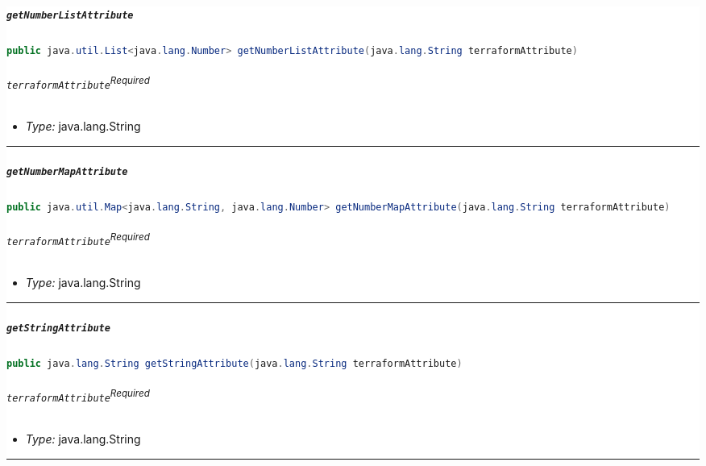 ##### `getNumberListAttribute` <a name="getNumberListAttribute" id="@cdktf/provider-cloudflare.dataCloudflareMagicNetworkMonitoringRules.DataCloudflareMagicNetworkMonitoringRules.getNumberListAttribute"></a>

```java
public java.util.List<java.lang.Number> getNumberListAttribute(java.lang.String terraformAttribute)
```

###### `terraformAttribute`<sup>Required</sup> <a name="terraformAttribute" id="@cdktf/provider-cloudflare.dataCloudflareMagicNetworkMonitoringRules.DataCloudflareMagicNetworkMonitoringRules.getNumberListAttribute.parameter.terraformAttribute"></a>

- *Type:* java.lang.String

---

##### `getNumberMapAttribute` <a name="getNumberMapAttribute" id="@cdktf/provider-cloudflare.dataCloudflareMagicNetworkMonitoringRules.DataCloudflareMagicNetworkMonitoringRules.getNumberMapAttribute"></a>

```java
public java.util.Map<java.lang.String, java.lang.Number> getNumberMapAttribute(java.lang.String terraformAttribute)
```

###### `terraformAttribute`<sup>Required</sup> <a name="terraformAttribute" id="@cdktf/provider-cloudflare.dataCloudflareMagicNetworkMonitoringRules.DataCloudflareMagicNetworkMonitoringRules.getNumberMapAttribute.parameter.terraformAttribute"></a>

- *Type:* java.lang.String

---

##### `getStringAttribute` <a name="getStringAttribute" id="@cdktf/provider-cloudflare.dataCloudflareMagicNetworkMonitoringRules.DataCloudflareMagicNetworkMonitoringRules.getStringAttribute"></a>

```java
public java.lang.String getStringAttribute(java.lang.String terraformAttribute)
```

###### `terraformAttribute`<sup>Required</sup> <a name="terraformAttribute" id="@cdktf/provider-cloudflare.dataCloudflareMagicNetworkMonitoringRules.DataCloudflareMagicNetworkMonitoringRules.getStringAttribute.parameter.terraformAttribute"></a>

- *Type:* java.lang.String

---
